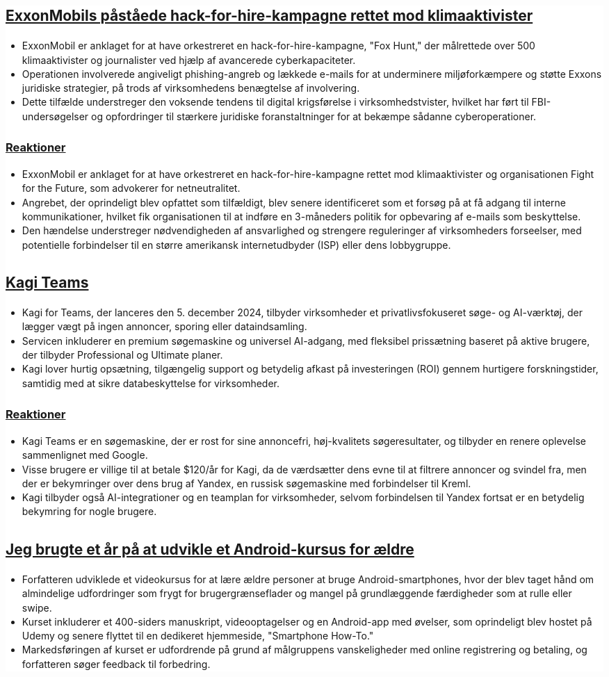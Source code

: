 ## [ExxonMobils påståede hack-for-hire-kampagne rettet mod klimaaktivister](https://www.vulnu.com/p/inside-exxonmobils-alleged-hack-for-hire-campaign-targeting-climate-activists)

- ExxonMobil er anklaget for at have orkestreret en hack-for-hire-kampagne, "Fox Hunt," der målrettede over 500 klimaaktivister og journalister ved hjælp af avancerede cyberkapaciteter.
- Operationen involverede angiveligt phishing-angreb og lækkede e-mails for at underminere miljøforkæmpere og støtte Exxons juridiske strategier, på trods af virksomhedens benægtelse af involvering.
- Dette tilfælde understreger den voksende tendens til digital krigsførelse i virksomhedstvister, hvilket har ført til FBI-undersøgelser og opfordringer til stærkere juridiske foranstaltninger for at bekæmpe sådanne cyberoperationer.

### [Reaktioner](https://news.ycombinator.com/item?id=42340346)

- ExxonMobil er anklaget for at have orkestreret en hack-for-hire-kampagne rettet mod klimaaktivister og organisationen Fight for the Future, som advokerer for netneutralitet.
- Angrebet, der oprindeligt blev opfattet som tilfældigt, blev senere identificeret som et forsøg på at få adgang til interne kommunikationer, hvilket fik organisationen til at indføre en 3-måneders politik for opbevaring af e-mails som beskyttelse.
- Den hændelse understreger nødvendigheden af ansvarlighed og strengere reguleringer af virksomheders forseelser, med potentielle forbindelser til en større amerikansk internetudbyder (ISP) eller dens lobbygruppe.

## [Kagi Teams](https://blog.kagi.com/kagi-teams)

- Kagi for Teams, der lanceres den 5. december 2024, tilbyder virksomheder et privatlivsfokuseret søge- og AI-værktøj, der lægger vægt på ingen annoncer, sporing eller dataindsamling.
- Servicen inkluderer en premium søgemaskine og universel AI-adgang, med fleksibel prissætning baseret på aktive brugere, der tilbyder Professional og Ultimate planer.
- Kagi lover hurtig opsætning, tilgængelig support og betydelig afkast på investeringen (ROI) gennem hurtigere forskningstider, samtidig med at sikre databeskyttelse for virksomheder.

### [Reaktioner](https://news.ycombinator.com/item?id=42339048)

- Kagi Teams er en søgemaskine, der er rost for sine annoncefri, høj-kvalitets søgeresultater, og tilbyder en renere oplevelse sammenlignet med Google.
- Visse brugere er villige til at betale $120/år for Kagi, da de værdsætter dens evne til at filtrere annoncer og svindel fra, men der er bekymringer over dens brug af Yandex, en russisk søgemaskine med forbindelser til Kreml.
- Kagi tilbyder også AI-integrationer og en teamplan for virksomheder, selvom forbindelsen til Yandex fortsat er en betydelig bekymring for nogle brugere.

## [Jeg brugte et år på at udvikle et Android-kursus for ældre](https://kopiascsaba.hu/blog/teaching-elderly-people-to-use-android/)

- Forfatteren udviklede et videokursus for at lære ældre personer at bruge Android-smartphones, hvor der blev taget hånd om almindelige udfordringer som frygt for brugergrænseflader og mangel på grundlæggende færdigheder som at rulle eller swipe.
- Kurset inkluderer et 400-siders manuskript, videooptagelser og en Android-app med øvelser, som oprindeligt blev hostet på Udemy og senere flyttet til en dedikeret hjemmeside, "Smartphone How-To."
- Markedsføringen af kurset er udfordrende på grund af målgruppens vanskeligheder med online registrering og betaling, og forfatteren søger feedback til forbedring.
